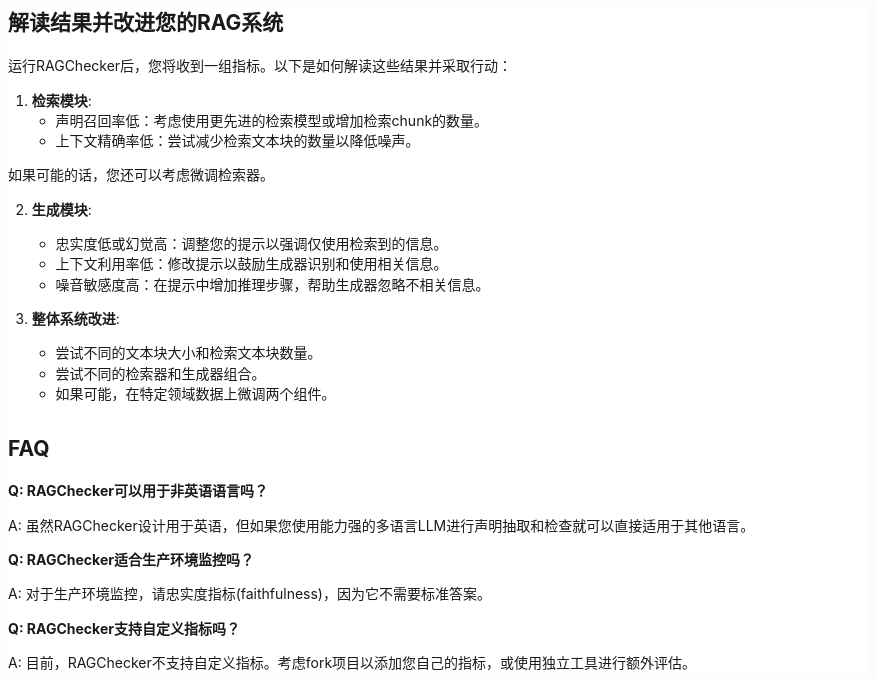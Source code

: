 
## 解读结果并改进您的RAG系统

运行RAGChecker后，您将收到一组指标。以下是如何解读这些结果并采取行动：

1. **检索模块**:
   - 声明召回率低：考虑使用更先进的检索模型或增加检索chunk的数量。
   - 上下文精确率低：尝试减少检索文本块的数量以降低噪声。

如果可能的话，您还可以考虑微调检索器。

2. **生成模块**:
   - 忠实度低或幻觉高：调整您的提示以强调仅使用检索到的信息。
   - 上下文利用率低：修改提示以鼓励生成器识别和使用相关信息。
   - 噪音敏感度高：在提示中增加推理步骤，帮助生成器忽略不相关信息。

3. **整体系统改进**:
   - 尝试不同的文本块大小和检索文本块数量。
   - 尝试不同的检索器和生成器组合。
   - 如果可能，在特定领域数据上微调两个组件。

## FAQ

**Q: RAGChecker可以用于非英语语言吗？**

A: 虽然RAGChecker设计用于英语，但如果您使用能力强的多语言LLM进行声明抽取和检查就可以直接适用于其他语言。

**Q: RAGChecker适合生产环境监控吗？**

A: 对于生产环境监控，请忠实度指标(faithfulness)，因为它不需要标准答案。

**Q: RAGChecker支持自定义指标吗？**

A: 目前，RAGChecker不支持自定义指标。考虑fork项目以添加您自己的指标，或使用独立工具进行额外评估。